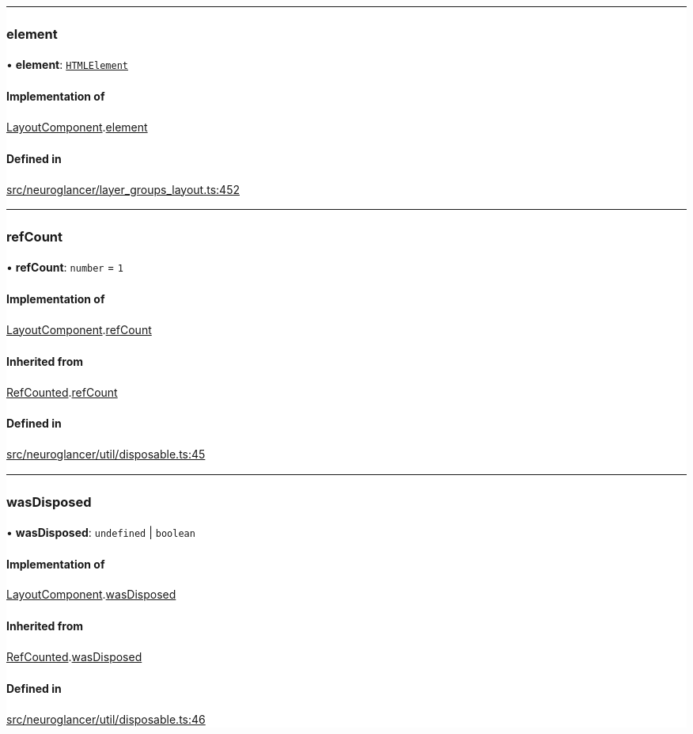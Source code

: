 ___

### element

• **element**: [`HTMLElement`](../modules/main_module._internal_.md#htmlelement)

#### Implementation of

[LayoutComponent](../interfaces/neuroglancer_layer_groups_layout._internal_.LayoutComponent.md).[element](../interfaces/neuroglancer_layer_groups_layout._internal_.LayoutComponent.md#element)

#### Defined in

[src/neuroglancer/layer_groups_layout.ts:452](https://github.com/ActiveBrainAtlas2/neuroglancer/blob/91617476/src/neuroglancer/layer_groups_layout.ts#L452)

___

### refCount

• **refCount**: `number` = `1`

#### Implementation of

[LayoutComponent](../interfaces/neuroglancer_layer_groups_layout._internal_.LayoutComponent.md).[refCount](../interfaces/neuroglancer_layer_groups_layout._internal_.LayoutComponent.md#refcount)

#### Inherited from

[RefCounted](neuroglancer_util_disposable.RefCounted.md).[refCount](neuroglancer_util_disposable.RefCounted.md#refcount)

#### Defined in

[src/neuroglancer/util/disposable.ts:45](https://github.com/ActiveBrainAtlas2/neuroglancer/blob/91617476/src/neuroglancer/util/disposable.ts#L45)

___

### wasDisposed

• **wasDisposed**: `undefined` \| `boolean`

#### Implementation of

[LayoutComponent](../interfaces/neuroglancer_layer_groups_layout._internal_.LayoutComponent.md).[wasDisposed](../interfaces/neuroglancer_layer_groups_layout._internal_.LayoutComponent.md#wasdisposed)

#### Inherited from

[RefCounted](neuroglancer_util_disposable.RefCounted.md).[wasDisposed](neuroglancer_util_disposable.RefCounted.md#wasdisposed)

#### Defined in

[src/neuroglancer/util/disposable.ts:46](https://github.com/ActiveBrainAtlas2/neuroglancer/blob/91617476/src/neuroglancer/util/disposable.ts#L46)
